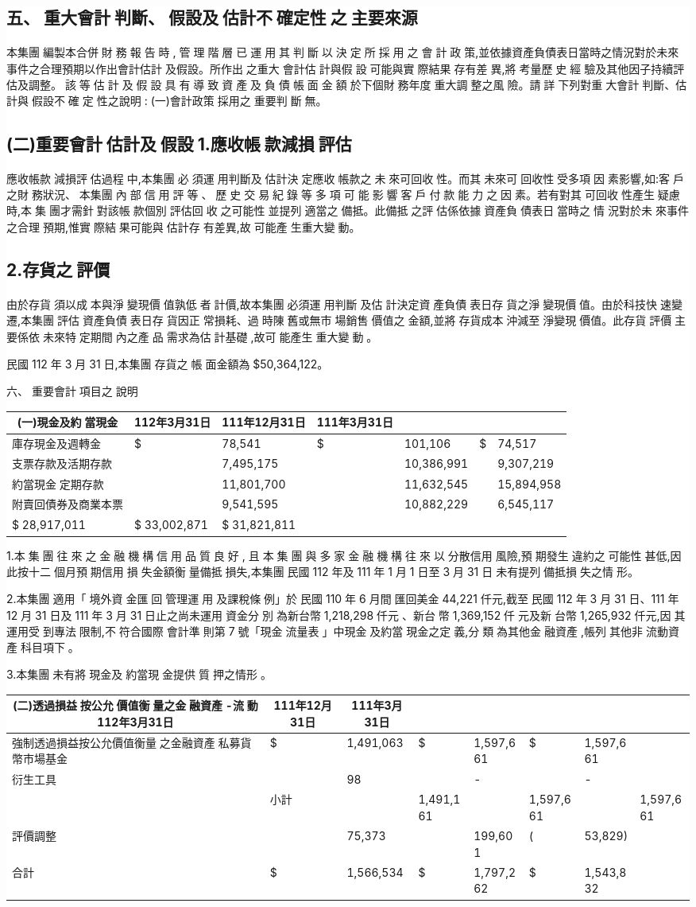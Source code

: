 
## 五、 重大會計 判斷、 假設及 估計不 確定性 之 主要來源

本集團 編製本合併 財 務 報 告 時 , 管 理 階 層 已 運 用 其 判 斷 以 決 定 所 採 用 之 會 計 政 策,並依據資產負債表日當時之情況對於未來事件之合理預期以作出會計估計 及假設。所作出 之重大 會計估 計與假 設 可能與實 際結果 存有差 異,將 考量歷 史 經 驗及其他因子持續評估及調整。 該 等 估 計 及 假 設 具 有 導 致 資 產 及 負 債 帳 面 金 額 於下個財 務年度 重大調 整之風 險。請 詳 下列對重 大會計 判斷、估計與 假設不 確 定 性之說明 : (一)會計政策 採用之 重要判 斷 無。

## (二)重要會計 估計及 假設 1.應收帳 款減損 評估

應收帳款 減損評 估過程 中,本集團 必 須運 用判斷及 估計決 定應收 帳款之 未 來可回收 性。而其 未來可 回收性 受多項 因 素影響,如:客 戶之財 務狀況、 本集團 內 部 信 用 評 等 、 歷 史 交 易 紀 錄 等 多 項 可 能 影 響 客 戶 付 款 能 力 之 因 素。若有對其 可回收 性產生 疑慮時,本 集 團才需針 對該帳 款個別 評估回 收 之可能性 並提列 適當之 備抵。此備抵 之評 估係依據 資產負 債表日 當時之 情 況對於未 來事件 之合理 預期,惟實 際結 果可能與 估計存 有差異,故 可能產 生重大變 動。

## 2.存貨之 評價

由於存貨 須以成 本與淨 變現價 值孰低 者 計價,故本集團 必須運 用判斷 及估 計決定資 產負債 表日存 貨之淨 變現價 值。由於科技快 速變遷,本集團 評估 資產負債 表日存 貨因正 常損耗、過 時陳 舊或無市 場銷售 價值之 金額,並將 存貨成本 沖減至 淨變現 價值。此存貨 評價 主要係依 未來特 定期間 內之產 品 需求為估 計基礎 ,故可 能產生 重大變 動 。

民國 112 年 3 月 31 日,本集團 存貨之 帳 面金額為 $50,364,122。

六、 重要會計 項目之 說明

| (一)現金及約 當現金   | 112年3月31日   | 111年12月31日   | 111年3月31日   |            |    |            |
|-----------------------|----------------|-----------------|----------------|------------|----|------------|
| 庫存現金及週轉金      | $              | 78,541          | $              | 101,106    | $  | 74,517     |
| 支票存款及活期存款    |                | 7,495,175       |                | 10,386,991 |    | 9,307,219  |
| 約當現金  定期存款    |                | 11,801,700      |                | 11,632,545 |    | 15,894,958 |
| 附賣回債券及商業本票  |                | 9,541,595       |                | 10,882,229 |    | 6,545,117  |
| $ 28,917,011          | $ 33,002,871   | $ 31,821,811    |                |            |    |            |

1.本 集 團 往 來 之 金 融 機 構 信 用 品 質 良 好 , 且 本 集 團 與 多 家 金 融 機 構 往 來 以 分散信用 風險,預 期發生 違約之 可能性 甚低,因 此按十二 個月預 期信用 損 失金額衡 量備抵 損失,本集團 民國 112 年及 111 年 1 月 1 日至 3 月 31 日 未有提列 備抵損 失之情 形。

2.本集團 適用「 境外資 金匯 回 管理運 用 及課稅條 例」於 民國 110 年 6 月間 匯回美金 44,221 仟元,截至 民國 112 年 3 月 31 日、111 年 12 月 31 日及 111 年 3 月 31 日止之尚未運用 資金分 別 為新台幣 1,218,298 仟元 、新台 幣 1,369,152 仟 元及新 台幣 1,265,932 仟元,因 其運用受 到專法 限制,不 符合國際 會計準 則第 7 號「現金 流量表 」中現金 及約當 現金之定 義,分 類 為其他金 融資產 ,帳列 其他非 流動資 產 科目項下 。

3.本集團 未有將 現金及 約當現 金提供 質 押之情形 。

| (二)透過損益 按公允 價值衡 量之金 融資產 -流 動 112年3月31日   | 111年12月31日   | 111年3月31日   |           |           |           |           |           |
|----------------------------------------------------------------|-----------------|----------------|-----------|-----------|-----------|-----------|-----------|
| 強制透過損益按公允價值衡量  之金融資產  私募貨幣市場基金       | $               | 1,491,063      | $         | 1,597,661 | $         | 1,597,661 |           |
| 衍生工具                                                       |                 | 98             |           | -         |           | -         |           |
|                                                                | 小計            |                | 1,491,161 |           | 1,597,661 |           | 1,597,661 |
| 評價調整                                                       |                 | 75,373         |           | 199,601   | (         | 53,829)   |           |
| 合計                                                           | $               | 1,566,534      | $         | 1,797,262 | $         | 1,543,832 |           |
